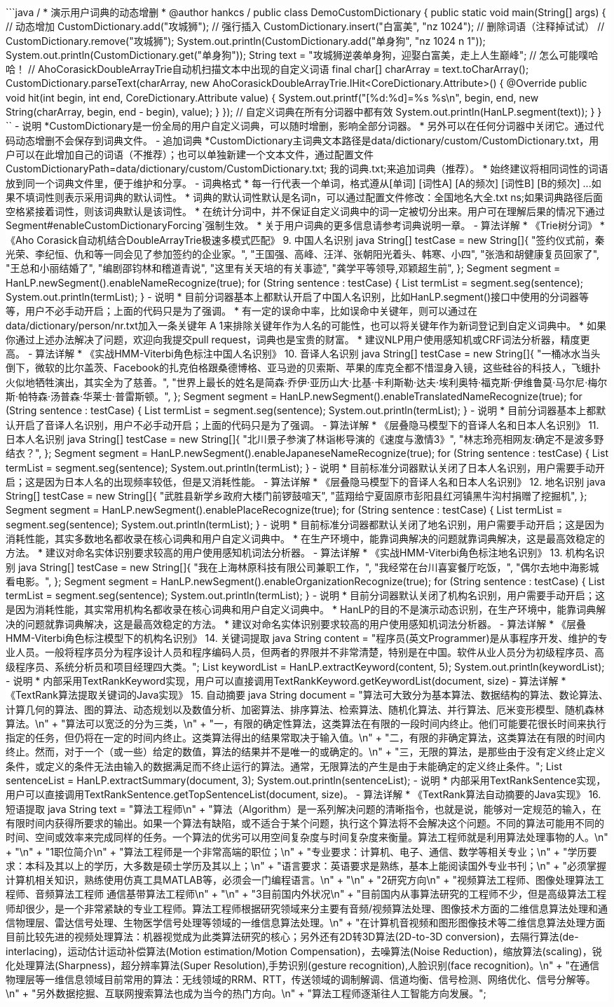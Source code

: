 ```java / * 演示用户词典的动态增删 * @author hankcs / public class DemoCustomDictionary { public static void main(String[] args) { // 动态增加 CustomDictionary.add("攻城狮"); // 强行插入 CustomDictionary.insert("白富美", "nz 1024"); // 删除词语（注释掉试试） // CustomDictionary.remove("攻城狮"); System.out.println(CustomDictionary.add("单身狗", "nz 1024 n 1")); System.out.println(CustomDictionary.get("单身狗")); String text = "攻城狮逆袭单身狗，迎娶白富美，走上人生巅峰"; // 怎么可能噗哈哈！ // AhoCorasickDoubleArrayTrie自动机扫描文本中出现的自定义词语 final char[] charArray = text.toCharArray(); CustomDictionary.parseText(charArray, new AhoCorasickDoubleArrayTrie.IHit<CoreDictionary.Attribute>() { @Override public void hit(int begin, int end, CoreDictionary.Attribute value) { System.out.printf("[%d:%d]=%s %s\n", begin, end, new String(charArray, begin, end - begin), value); } }); // 自定义词典在所有分词器中都有效 System.out.println(HanLP.segment(text)); } } `` - 说明 *CustomDictionary是一份全局的用户自定义词典，可以随时增删，影响全部分词器。 * 另外可以在任何分词器中关闭它。通过代码动态增删不会保存到词典文件。 - 追加词典 *CustomDictionary主词典文本路径是data/dictionary/custom/CustomDictionary.txt，用户可以在此增加自己的词语（不推荐）；也可以单独新建一个文本文件，通过配置文件CustomDictionaryPath=data/dictionary/custom/CustomDictionary.txt; 我的词典.txt;来追加词典（推荐）。 * 始终建议将相同词性的词语放到同一个词典文件里，便于维护和分享。 - 词典格式 * 每一行代表一个单词，格式遵从[单词] [词性A] [A的频次] [词性B] [B的频次] ...如果不填词性则表示采用词典的默认词性。 * 词典的默认词性默认是名词n，可以通过配置文件修改：全国地名大全.txt ns;如果词典路径后面空格紧接着词性，则该词典默认是该词性。 * 在统计分词中，并不保证自定义词典中的词一定被切分出来。用户可在理解后果的情况下通过Segment#enableCustomDictionaryForcing`强制生效。 * 关于用户词典的更多信息请参考词典说明一章。 - 算法详解 * 《Trie树分词》 * 《Aho Corasick自动机结合DoubleArrayTrie极速多模式匹配》 9. 中国人名识别 java String[] testCase = new String[]{ "签约仪式前，秦光荣、李纪恒、仇和等一同会见了参加签约的企业家。", "王国强、高峰、汪洋、张朝阳光着头、韩寒、小四", "张浩和胡健康复员回家了", "王总和小丽结婚了", "编剧邵钧林和稽道青说", "这里有关天培的有关事迹", "龚学平等领导,邓颖超生前", }; Segment segment = HanLP.newSegment().enableNameRecognize(true); for (String sentence : testCase) { List<Term> termList = segment.seg(sentence); System.out.println(termList); } - 说明 * 目前分词器基本上都默认开启了中国人名识别，比如HanLP.segment()接口中使用的分词器等等，用户不必手动开启；上面的代码只是为了强调。 * 有一定的误命中率，比如误命中关键年，则可以通过在data/dictionary/person/nr.txt加入一条关键年 A 1来排除关键年作为人名的可能性，也可以将关键年作为新词登记到自定义词典中。 * 如果你通过上述办法解决了问题，欢迎向我提交pull request，词典也是宝贵的财富。 * 建议NLP用户使用感知机或CRF词法分析器，精度更高。 - 算法详解 * 《实战HMM-Viterbi角色标注中国人名识别》 10. 音译人名识别 java String[] testCase = new String[]{ "一桶冰水当头倒下，微软的比尔盖茨、Facebook的扎克伯格跟桑德博格、亚马逊的贝索斯、苹果的库克全都不惜湿身入镜，这些硅谷的科技人，飞蛾扑火似地牺牲演出，其实全为了慈善。", "世界上最长的姓名是简森·乔伊·亚历山大·比基·卡利斯勒·达夫·埃利奥特·福克斯·伊维鲁莫·马尔尼·梅尔斯·帕特森·汤普森·华莱士·普雷斯顿。", }; Segment segment = HanLP.newSegment().enableTranslatedNameRecognize(true); for (String sentence : testCase) { List<Term> termList = segment.seg(sentence); System.out.println(termList); } - 说明 * 目前分词器基本上都默认开启了音译人名识别，用户不必手动开启；上面的代码只是为了强调。 - 算法详解 * 《层叠隐马模型下的音译人名和日本人名识别》 11. 日本人名识别 java String[] testCase = new String[]{ "北川景子参演了林诣彬导演的《速度与激情3》", "林志玲亮相网友:确定不是波多野结衣？", }; Segment segment = HanLP.newSegment().enableJapaneseNameRecognize(true); for (String sentence : testCase) { List<Term> termList = segment.seg(sentence); System.out.println(termList); } - 说明 * 目前标准分词器默认关闭了日本人名识别，用户需要手动开启；这是因为日本人名的出现频率较低，但是又消耗性能。 - 算法详解 * 《层叠隐马模型下的音译人名和日本人名识别》 12. 地名识别 java String[] testCase = new String[]{ "武胜县新学乡政府大楼门前锣鼓喧天", "蓝翔给宁夏固原市彭阳县红河镇黑牛沟村捐赠了挖掘机", }; Segment segment = HanLP.newSegment().enablePlaceRecognize(true); for (String sentence : testCase) { List<Term> termList = segment.seg(sentence); System.out.println(termList); } - 说明 * 目前标准分词器都默认关闭了地名识别，用户需要手动开启；这是因为消耗性能，其实多数地名都收录在核心词典和用户自定义词典中。 * 在生产环境中，能靠词典解决的问题就靠词典解决，这是最高效稳定的方法。 * 建议对命名实体识别要求较高的用户使用感知机词法分析器。 - 算法详解 * 《实战HMM-Viterbi角色标注地名识别》 13. 机构名识别 java String[] testCase = new String[]{ "我在上海林原科技有限公司兼职工作，", "我经常在台川喜宴餐厅吃饭，", "偶尔去地中海影城看电影。", }; Segment segment = HanLP.newSegment().enableOrganizationRecognize(true); for (String sentence : testCase) { List<Term> termList = segment.seg(sentence); System.out.println(termList); } - 说明 * 目前分词器默认关闭了机构名识别，用户需要手动开启；这是因为消耗性能，其实常用机构名都收录在核心词典和用户自定义词典中。 * HanLP的目的不是演示动态识别，在生产环境中，能靠词典解决的问题就靠词典解决，这是最高效稳定的方法。 * 建议对命名实体识别要求较高的用户使用感知机词法分析器。 - 算法详解 * 《层叠HMM-Viterbi角色标注模型下的机构名识别》 14. 关键词提取 java String content = "程序员(英文Programmer)是从事程序开发、维护的专业人员。一般将程序员分为程序设计人员和程序编码人员，但两者的界限并不非常清楚，特别是在中国。软件从业人员分为初级程序员、高级程序员、系统分析员和项目经理四大类。"; List<String> keywordList = HanLP.extractKeyword(content, 5); System.out.println(keywordList); - 说明 * 内部采用TextRankKeyword实现，用户可以直接调用TextRankKeyword.getKeywordList(document, size) - 算法详解 * 《TextRank算法提取关键词的Java实现》 15. 自动摘要 java String document = "算法可大致分为基本算法、数据结构的算法、数论算法、计算几何的算法、图的算法、动态规划以及数值分析、加密算法、排序算法、检索算法、随机化算法、并行算法、厄米变形模型、随机森林算法。\n" + "算法可以宽泛的分为三类，\n" + "一，有限的确定性算法，这类算法在有限的一段时间内终止。他们可能要花很长时间来执行指定的任务，但仍将在一定的时间内终止。这类算法得出的结果常取决于输入值。\n" + "二，有限的非确定算法，这类算法在有限的时间内终止。然而，对于一个（或一些）给定的数值，算法的结果并不是唯一的或确定的。\n" + "三，无限的算法，是那些由于没有定义终止定义条件，或定义的条件无法由输入的数据满足而不终止运行的算法。通常，无限算法的产生是由于未能确定的定义终止条件。"; List<String> sentenceList = HanLP.extractSummary(document, 3); System.out.println(sentenceList); - 说明 * 内部采用TextRankSentence实现，用户可以直接调用TextRankSentence.getTopSentenceList(document, size)。 - 算法详解 * 《TextRank算法自动摘要的Java实现》 16. 短语提取 java String text = "算法工程师\n" + "算法（Algorithm）是一系列解决问题的清晰指令，也就是说，能够对一定规范的输入，在有限时间内获得所要求的输出。如果一个算法有缺陷，或不适合于某个问题，执行这个算法将不会解决这个问题。不同的算法可能用不同的时间、空间或效率来完成同样的任务。一个算法的优劣可以用空间复杂度与时间复杂度来衡量。算法工程师就是利用算法处理事物的人。\n" + "\n" + "1职位简介\n" + "算法工程师是一个非常高端的职位；\n" + "专业要求：计算机、电子、通信、数学等相关专业；\n" + "学历要求：本科及其以上的学历，大多数是硕士学历及其以上；\n" + "语言要求：英语要求是熟练，基本上能阅读国外专业书刊；\n" + "必须掌握计算机相关知识，熟练使用仿真工具MATLAB等，必须会一门编程语言。\n" + "\n" + "2研究方向\n" + "视频算法工程师、图像处理算法工程师、音频算法工程师 通信基带算法工程师\n" + "\n" + "3目前国内外状况\n" + "目前国内从事算法研究的工程师不少，但是高级算法工程师却很少，是一个非常紧缺的专业工程师。算法工程师根据研究领域来分主要有音频/视频算法处理、图像技术方面的二维信息算法处理和通信物理层、雷达信号处理、生物医学信号处理等领域的一维信息算法处理。\n" + "在计算机音视频和图形图像技术等二维信息算法处理方面目前比较先进的视频处理算法：机器视觉成为此类算法研究的核心；另外还有2D转3D算法(2D-to-3D conversion)，去隔行算法(de-interlacing)，运动估计运动补偿算法(Motion estimation/Motion Compensation)，去噪算法(Noise Reduction)，缩放算法(scaling)，锐化处理算法(Sharpness)，超分辨率算法(Super Resolution),手势识别(gesture recognition),人脸识别(face recognition)。\n" + "在通信物理层等一维信息领域目前常用的算法：无线领域的RRM、RTT，传送领域的调制解调、信道均衡、信号检测、网络优化、信号分解等。\n" + "另外数据挖掘、互联网搜索算法也成为当今的热门方向。\n" + "算法工程师逐渐往人工智能方向发展。";